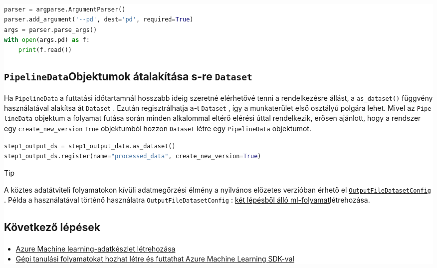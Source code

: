 ```python
parser = argparse.ArgumentParser()
parser.add_argument('--pd', dest='pd', required=True)
args = parser.parse_args()
with open(args.pd) as f:
    print(f.read())
```

## <a name="convert-pipelinedata-objects-to-datasets"></a>`PipelineData`Objektumok átalakítása s-re `Dataset`

Ha `PipelineData` a futtatási időtartamnál hosszabb ideig szeretné elérhetővé tenni a rendelkezésre állást, a `as_dataset()` függvény használatával alakítsa át `Dataset` . Ezután regisztrálhatja a-t `Dataset` , így a munkaterület első osztályú polgára lehet. Mivel az `PipelineData` objektum a folyamat futása során minden alkalommal eltérő elérési úttal rendelkezik, erősen ajánlott, hogy a rendszer egy `create_new_version` `True` objektumból hozzon `Dataset` létre egy `PipelineData` objektumot.

```python
step1_output_ds = step1_output_data.as_dataset()
step1_output_ds.register(name="processed_data", create_new_version=True)

```
> [!TIP]
> A köztes adatátviteli folyamatokon kívüli adatmegőrzési élmény a nyilvános előzetes verzióban érhető el [`OutputFileDatasetConfig`](https://docs.microsoft.com/python/api/azureml-core/azureml.data.outputfiledatasetconfig?view=azure-ml-py&preserve-view=true) . Példa a használatával történő használatra `OutputFileDatasetConfig` : [két lépésből álló ml-folyamat](https://github.com/Azure/MachineLearningNotebooks/blob/master/how-to-use-azureml/work-with-data/datasets-tutorial/pipeline-with-datasets/pipeline-for-image-classification.ipynb)létrehozása.

## <a name="next-steps"></a>Következő lépések

* [Azure Machine learning-adatkészlet létrehozása](how-to-create-register-datasets.md)
* [Gépi tanulási folyamatokat hozhat létre és futtathat Azure Machine Learning SDK-val](how-to-create-your-first-pipeline.md)
